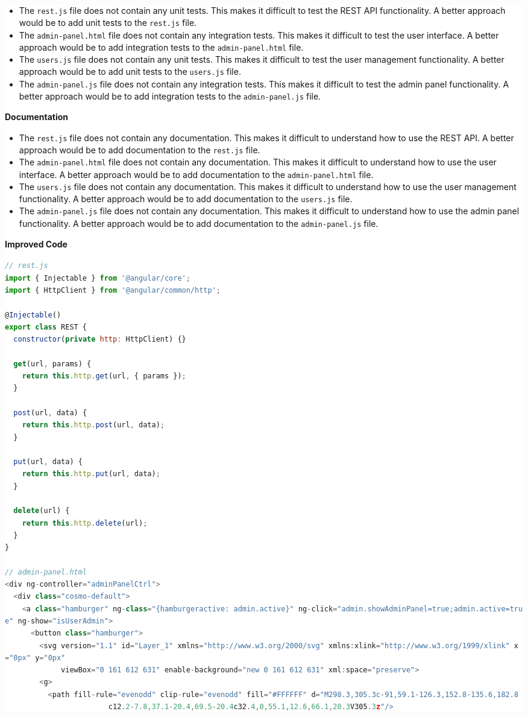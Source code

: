 - The `rest.js` file does not contain any unit tests. This makes it difficult to test the REST API functionality. A better approach would be to add unit tests to the `rest.js` file.
- The `admin-panel.html` file does not contain any integration tests. This makes it difficult to test the user interface. A better approach would be to add integration tests to the `admin-panel.html` file.
- The `users.js` file does not contain any unit tests. This makes it difficult to test the user management functionality. A better approach would be to add unit tests to the `users.js` file.
- The `admin-panel.js` file does not contain any integration tests. This makes it difficult to test the admin panel functionality. A better approach would be to add integration tests to the `admin-panel.js` file.

**Documentation**

- The `rest.js` file does not contain any documentation. This makes it difficult to understand how to use the REST API. A better approach would be to add documentation to the `rest.js` file.
- The `admin-panel.html` file does not contain any documentation. This makes it difficult to understand how to use the user interface. A better approach would be to add documentation to the `admin-panel.html` file.
- The `users.js` file does not contain any documentation. This makes it difficult to understand how to use the user management functionality. A better approach would be to add documentation to the `users.js` file.
- The `admin-panel.js` file does not contain any documentation. This makes it difficult to understand how to use the admin panel functionality. A better approach would be to add documentation to the `admin-panel.js` file.

**Improved Code**

```js
// rest.js
import { Injectable } from '@angular/core';
import { HttpClient } from '@angular/common/http';

@Injectable()
export class REST {
  constructor(private http: HttpClient) {}

  get(url, params) {
    return this.http.get(url, { params });
  }

  post(url, data) {
    return this.http.post(url, data);
  }

  put(url, data) {
    return this.http.put(url, data);
  }

  delete(url) {
    return this.http.delete(url);
  }
}

// admin-panel.html
<div ng-controller="adminPanelCtrl">
  <div class="cosmo-default">
    <a class="hamburger" ng-class="{hamburgeractive: admin.active}" ng-click="admin.showAdminPanel=true;admin.active=true" ng-show="isUserAdmin">
      <button class="hamburger">
        <svg version="1.1" id="Layer_1" xmlns="http://www.w3.org/2000/svg" xmlns:xlink="http://www.w3.org/1999/xlink" x="0px" y="0px"
             viewBox="0 161 612 631" enable-background="new 0 161 612 631" xml:space="preserve">
        <g>
          <path fill-rule="evenodd" clip-rule="evenodd" fill="#FFFFFF" d="M298.3,305.3c-91,59.1-126.3,152.8-135.6,182.8
                        c12.2-7.8,37.1-20.4,69.5-20.4c32.4,0,55.1,12.6,66.1,20.3V305.3z"/>
```